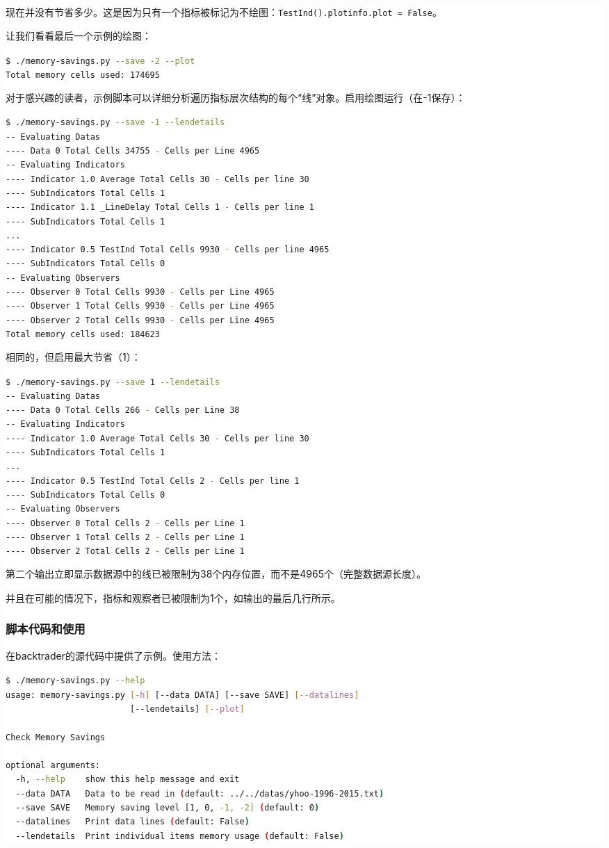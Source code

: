 现在并没有节省多少。这是因为只有一个指标被标记为不绘图：`TestInd().plotinfo.plot = False`。

让我们看看最后一个示例的绘图：

```sh
$ ./memory-savings.py --save -2 --plot
Total memory cells used: 174695
```

对于感兴趣的读者，示例脚本可以详细分析遍历指标层次结构的每个“线”对象。启用绘图运行（在-1保存）：

```sh
$ ./memory-savings.py --save -1 --lendetails
-- Evaluating Datas
---- Data 0 Total Cells 34755 - Cells per Line 4965
-- Evaluating Indicators
---- Indicator 1.0 Average Total Cells 30 - Cells per line 30
---- SubIndicators Total Cells 1
---- Indicator 1.1 _LineDelay Total Cells 1 - Cells per line 1
---- SubIndicators Total Cells 1
...
---- Indicator 0.5 TestInd Total Cells 9930 - Cells per line 4965
---- SubIndicators Total Cells 0
-- Evaluating Observers
---- Observer 0 Total Cells 9930 - Cells per Line 4965
---- Observer 1 Total Cells 9930 - Cells per Line 4965
---- Observer 2 Total Cells 9930 - Cells per Line 4965
Total memory cells used: 184623
```

相同的，但启用最大节省（1）：

```sh
$ ./memory-savings.py --save 1 --lendetails
-- Evaluating Datas
---- Data 0 Total Cells 266 - Cells per Line 38
-- Evaluating Indicators
---- Indicator 1.0 Average Total Cells 30 - Cells per line 30
---- SubIndicators Total Cells 1
...
---- Indicator 0.5 TestInd Total Cells 2 - Cells per line 1
---- SubIndicators Total Cells 0
-- Evaluating Observers
---- Observer 0 Total Cells 2 - Cells per Line 1
---- Observer 1 Total Cells 2 - Cells per Line 1
---- Observer 2 Total Cells 2 - Cells per Line 1
```

第二个输出立即显示数据源中的线已被限制为38个内存位置，而不是4965个（完整数据源长度）。

并且在可能的情况下，指标和观察者已被限制为1个，如输出的最后几行所示。

### 脚本代码和使用

在backtrader的源代码中提供了示例。使用方法：

```sh
$ ./memory-savings.py --help
usage: memory-savings.py [-h] [--data DATA] [--save SAVE] [--datalines]
                         [--lendetails] [--plot]

Check Memory Savings

optional arguments:
  -h, --help    show this help message and exit
  --data DATA   Data to be read in (default: ../../datas/yhoo-1996-2015.txt)
  --save SAVE   Memory saving level [1, 0, -1, -2] (default: 0)
  --datalines   Print data lines (default: False)
  --lendetails  Print individual items memory usage (default: False)
```